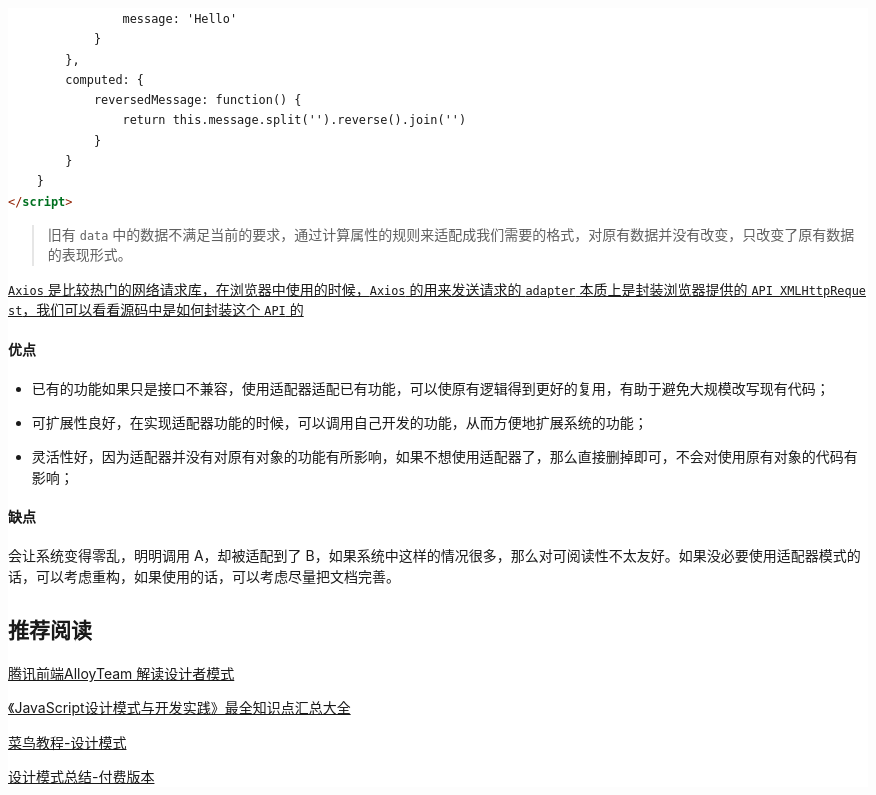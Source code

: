 ```html
                message: 'Hello'
            }
        },
        computed: {
            reversedMessage: function() {
                return this.message.split('').reverse().join('')
            }
        }
    }
</script>
```

> 旧有 `data` 中的数据不满足当前的要求，通过计算属性的规则来适配成我们需要的格式，对原有数据并没有改变，只改变了原有数据的表现形式。

[`Axios` 是比较热门的网络请求库，在浏览器中使用的时候，`Axios` 的用来发送请求的 `adapter` 本质上是封装浏览器提供的 `API XMLHttpRequest`，我们可以看看源码中是如何封装这个 `API` 的](http://interview.poetries.top/docs/design-pattern.html#%E9%80%82%E9%85%8D%E5%99%A8%E6%A8%A1%E5%BC%8F)

#### 优点 

- 已有的功能如果只是接口不兼容，使用适配器适配已有功能，可以使原有逻辑得到更好的复用，有助于避免大规模改写现有代码；

- 可扩展性良好，在实现适配器功能的时候，可以调用自己开发的功能，从而方便地扩展系统的功能；

- 灵活性好，因为适配器并没有对原有对象的功能有所影响，如果不想使用适配器了，那么直接删掉即可，不会对使用原有对象的代码有影响；

#### 缺点
会让系统变得零乱，明明调用 A，却被适配到了 B，如果系统中这样的情况很多，那么对可阅读性不太友好。如果没必要使用适配器模式的话，可以考虑重构，如果使用的话，可以考虑尽量把文档完善。

## 推荐阅读

[腾讯前端AlloyTeam 解读设计者模式](http://www.alloyteam.com/2012/10/common-javascript-design-patterns/)

[《JavaScript设计模式与开发实践》最全知识点汇总大全](https://juejin.cn/post/6844903751870840839)

[菜鸟教程-设计模式](https://www.runoob.com/design-pattern/design-pattern-tutorial.html)

[设计模式总结-付费版本](http://interview.poetries.top/docs/design-pattern.html#%E4%BA%8C%E3%80%81%E5%88%9B%E5%BB%BA%E5%9E%8B%E6%A8%A1%E5%BC%8F)